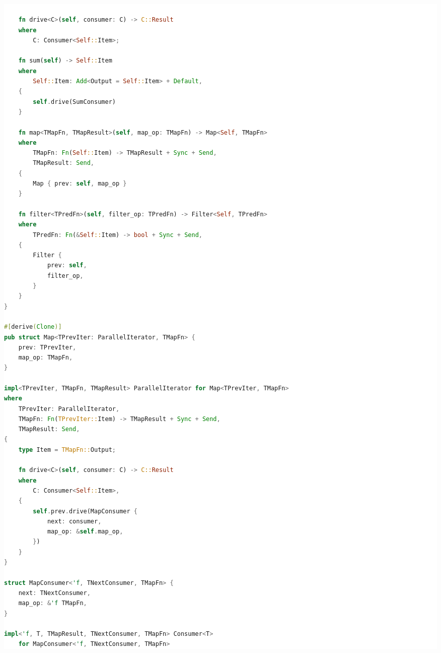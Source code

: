 ```rust

    fn drive<C>(self, consumer: C) -> C::Result
    where
        C: Consumer<Self::Item>;

    fn sum(self) -> Self::Item
    where
        Self::Item: Add<Output = Self::Item> + Default,
    {
        self.drive(SumConsumer)
    }

    fn map<TMapFn, TMapResult>(self, map_op: TMapFn) -> Map<Self, TMapFn>
    where
        TMapFn: Fn(Self::Item) -> TMapResult + Sync + Send,
        TMapResult: Send,
    {
        Map { prev: self, map_op }
    }

    fn filter<TPredFn>(self, filter_op: TPredFn) -> Filter<Self, TPredFn>
    where
        TPredFn: Fn(&Self::Item) -> bool + Sync + Send,
    {
        Filter {
            prev: self,
            filter_op,
        }
    }
}

#[derive(Clone)]
pub struct Map<TPrevIter: ParallelIterator, TMapFn> {
    prev: TPrevIter,
    map_op: TMapFn,
}

impl<TPrevIter, TMapFn, TMapResult> ParallelIterator for Map<TPrevIter, TMapFn>
where
    TPrevIter: ParallelIterator,
    TMapFn: Fn(TPrevIter::Item) -> TMapResult + Sync + Send,
    TMapResult: Send,
{
    type Item = TMapFn::Output;

    fn drive<C>(self, consumer: C) -> C::Result
    where
        C: Consumer<Self::Item>,
    {
        self.prev.drive(MapConsumer {
            next: consumer,
            map_op: &self.map_op,
        })
    }
}

struct MapConsumer<'f, TNextConsumer, TMapFn> {
    next: TNextConsumer,
    map_op: &'f TMapFn,
}

impl<'f, T, TMapResult, TNextConsumer, TMapFn> Consumer<T>
    for MapConsumer<'f, TNextConsumer, TMapFn>
```